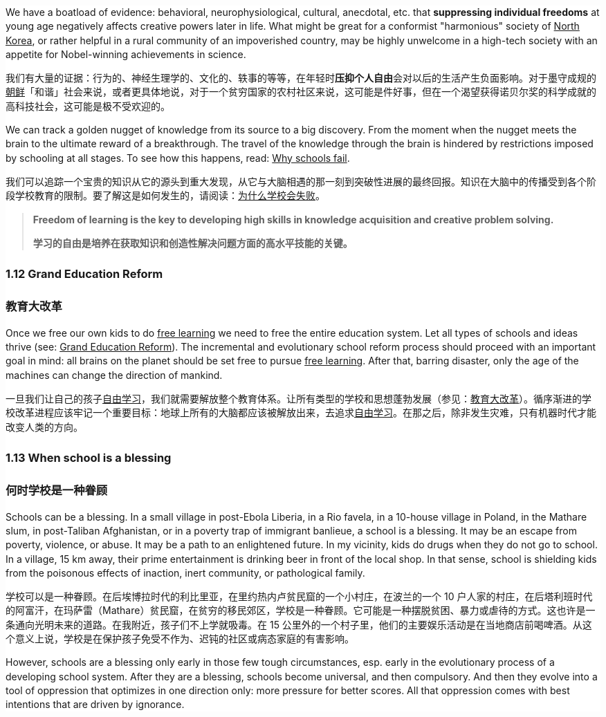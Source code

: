 We have a boatload of evidence: behavioral, neurophysiological, cultural, anecdotal, etc. that **suppressing individual freedoms** at young age negatively affects creative powers later in life. What might be great for a conformist "harmonious" society of [North Korea](https://supermemo.guru/wiki/North_Korea), or rather helpful in a rural community of an impoverished country, may be highly unwelcome in a high-tech society with an appetite for Nobel-winning achievements in science.

我们有大量的证据：行为的、神经生理学的、文化的、轶事的等等，在年轻时**压抑个人自由**会对以后的生活产生负面影响。对于墨守成规的[朝鲜](https://supermemo.guru/wiki/North_Korea)「和谐」社会来说，或者更具体地说，对于一个贫穷国家的农村社区来说，这可能是件好事，但在一个渴望获得诺贝尔奖的科学成就的高科技社会，这可能是极不受欢迎的。

We can track a golden nugget of knowledge from its source to a big discovery. From the moment when the nugget meets the brain to the ultimate reward of a breakthrough. The travel of the knowledge through the brain is hindered by restrictions imposed by schooling at all stages. To see how this happens, read: [Why schools fail](https://supermemo.guru/wiki/Why_schools_fail).

我们可以追踪一个宝贵的知识从它的源头到重大发现，从它与大脑相遇的那一刻到突破性进展的最终回报。知识在大脑中的传播受到各个阶段学校教育的限制。要了解这是如何发生的，请阅读：[为什么学校会失败](https://supermemo.guru/wiki/Why_schools_fail)。

> **Freedom of learning is the key to developing high skills in knowledge acquisition and creative problem solving.**
>
> **学习的自由是培养在获取知识和创造性解决问题方面的高水平技能的关键。**

### 1.12 Grand Education Reform

### 教育大改革

Once we free our own kids to do [free learning](https://supermemo.guru/wiki/Free_learning) we need to free the entire education system. Let all types of schools and ideas thrive \(see: [Grand Education Reform](https://supermemo.guru/wiki/Reform)\). The incremental and evolutionary school reform process should proceed with an important goal in mind: all brains on the planet should be set free to pursue [free learning](https://supermemo.guru/wiki/Free_learning). After that, barring disaster, only the age of the machines can change the direction of mankind.

一旦我们让自己的孩子[自由学习](https://supermemo.guru/wiki/Free_learning)，我们就需要解放整个教育体系。让所有类型的学校和思想蓬勃发展（参见：[教育大改革](https://supermemo.guru/wiki/Reform)）。循序渐进的学校改革进程应该牢记一个重要目标：地球上所有的大脑都应该被解放出来，去追求[自由学习](01.introduction-qian-yan.md)。在那之后，除非发生灾难，只有机器时代才能改变人类的方向。

### 1.13 When school is a blessing

### 何时学校是一种眷顾

Schools can be a blessing. In a small village in post-Ebola Liberia, in a Rio favela, in a 10-house village in Poland, in the Mathare slum, in post-Taliban Afghanistan, or in a poverty trap of immigrant banlieue, a school is a blessing. It may be an escape from poverty, violence, or abuse. It may be a path to an enlightened future. In my vicinity, kids do drugs when they do not go to school. In a village, 15 km away, their prime entertainment is drinking beer in front of the local shop. In that sense, school is shielding kids from the poisonous effects of inaction, inert community, or pathological family.

学校可以是一种眷顾。在后埃博拉时代的利比里亚，在里约热内卢贫民窟的一个小村庄，在波兰的一个 10 户人家的村庄，在后塔利班时代的阿富汗，在玛萨雷（Mathare）贫民窟，在贫穷的移民郊区，学校是一种眷顾。它可能是一种摆脱贫困、暴力或虐待的方式。这也许是一条通向光明未来的道路。在我附近，孩子们不上学就吸毒。在 15 公里外的一个村子里，他们的主要娱乐活动是在当地商店前喝啤酒。从这个意义上说，学校是在保护孩子免受不作为、迟钝的社区或病态家庭的有害影响。

However, schools are a blessing only early in those few tough circumstances, esp. early in the evolutionary process of a developing school system. After they are a blessing, schools become universal, and then compulsory. And then they evolve into a tool of oppression that optimizes in one direction only: more pressure for better scores. All that oppression comes with best intentions that are driven by ignorance.
